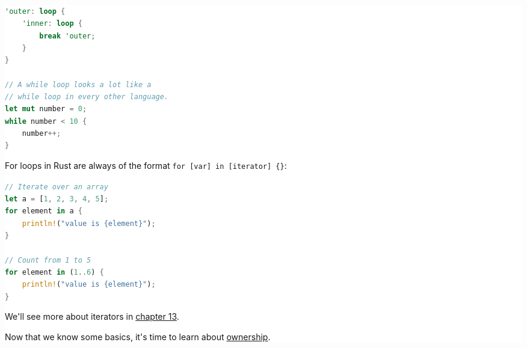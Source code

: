 ```rust
'outer: loop {
    'inner: loop {
        break 'outer;
    }
}

// A while loop looks a lot like a
// while loop in every other language.
let mut number = 0;
while number < 10 {
    number++;
}
```

For loops in Rust are always of the format `for [var] in [iterator] {}`:

```rust
// Iterate over an array
let a = [1, 2, 3, 4, 5];
for element in a {
    println!("value is {element}");
}

// Count from 1 to 5
for element in (1..6) {
    println!("value is {element}");
}
```

We'll see more about iterators in [chapter 13][chap13].

Now that we know some basics, it's time to learn about [ownership][chap4].

[chap2]: ./ch02-guessing-game.md "Chapter 2: Guessing Game"
[chap4]: ./ch04-ownership.md "Chapter 4: Ownership, References, and Slices"
[chap8]: ./ch08-common-collections.md "Chapter 8: Common Collections"
[chap9]: ./ch09-error-handling.md "Chapter 9: Error Handling"
[chap10]: ./ch10/ch10-01-generic-data-types.md "Chapter 10: Generic Types, Traits, and Lifetimes"
[chap13]: ./ch13-functional-language-features.md "Chapter 13: Functional Language Features: Iterators and Closures"
[chap15]: ./ch15-smart-pointers.md "Chapter 15: Smart Pointers"
[appb]: ./zz-appendix/appendix-02-operators.md
